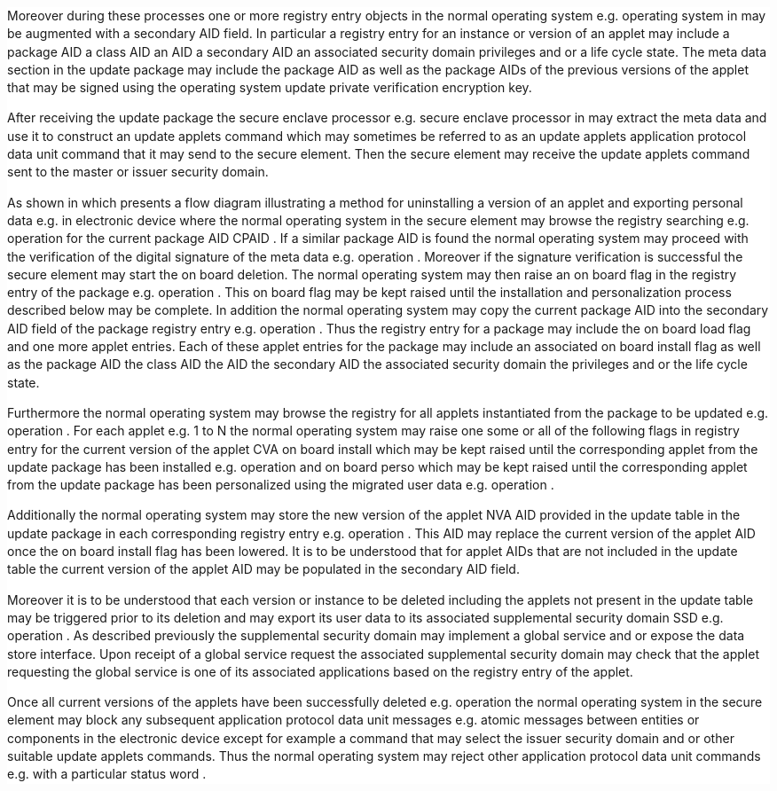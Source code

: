 Moreover during these processes one or more registry entry objects in the normal operating system e.g. operating system in may be augmented with a secondary AID field. In particular a registry entry for an instance or version of an applet may include a package AID a class AID an AID a secondary AID an associated security domain privileges and or a life cycle state. The meta data section in the update package may include the package AID as well as the package AIDs of the previous versions of the applet that may be signed using the operating system update private verification encryption key.

After receiving the update package the secure enclave processor e.g. secure enclave processor in may extract the meta data and use it to construct an update applets command which may sometimes be referred to as an update applets application protocol data unit command that it may send to the secure element. Then the secure element may receive the update applets command sent to the master or issuer security domain.

As shown in which presents a flow diagram illustrating a method for uninstalling a version of an applet and exporting personal data e.g. in electronic device where the normal operating system in the secure element may browse the registry searching e.g. operation for the current package AID CPAID . If a similar package AID is found the normal operating system may proceed with the verification of the digital signature of the meta data e.g. operation . Moreover if the signature verification is successful the secure element may start the on board deletion. The normal operating system may then raise an on board flag in the registry entry of the package e.g. operation . This on board flag may be kept raised until the installation and personalization process described below may be complete. In addition the normal operating system may copy the current package AID into the secondary AID field of the package registry entry e.g. operation . Thus the registry entry for a package may include the on board load flag and one more applet entries. Each of these applet entries for the package may include an associated on board install flag as well as the package AID the class AID the AID the secondary AID the associated security domain the privileges and or the life cycle state.

Furthermore the normal operating system may browse the registry for all applets instantiated from the package to be updated e.g. operation . For each applet e.g. 1 to N the normal operating system may raise one some or all of the following flags in registry entry for the current version of the applet CVA on board install which may be kept raised until the corresponding applet from the update package has been installed e.g. operation and on board perso which may be kept raised until the corresponding applet from the update package has been personalized using the migrated user data e.g. operation .

Additionally the normal operating system may store the new version of the applet NVA AID provided in the update table in the update package in each corresponding registry entry e.g. operation . This AID may replace the current version of the applet AID once the on board install flag has been lowered. It is to be understood that for applet AIDs that are not included in the update table the current version of the applet AID may be populated in the secondary AID field.

Moreover it is to be understood that each version or instance to be deleted including the applets not present in the update table may be triggered prior to its deletion and may export its user data to its associated supplemental security domain SSD e.g. operation . As described previously the supplemental security domain may implement a global service and or expose the data store interface. Upon receipt of a global service request the associated supplemental security domain may check that the applet requesting the global service is one of its associated applications based on the registry entry of the applet.

Once all current versions of the applets have been successfully deleted e.g. operation the normal operating system in the secure element may block any subsequent application protocol data unit messages e.g. atomic messages between entities or components in the electronic device except for example a command that may select the issuer security domain and or other suitable update applets commands. Thus the normal operating system may reject other application protocol data unit commands e.g. with a particular status word .
